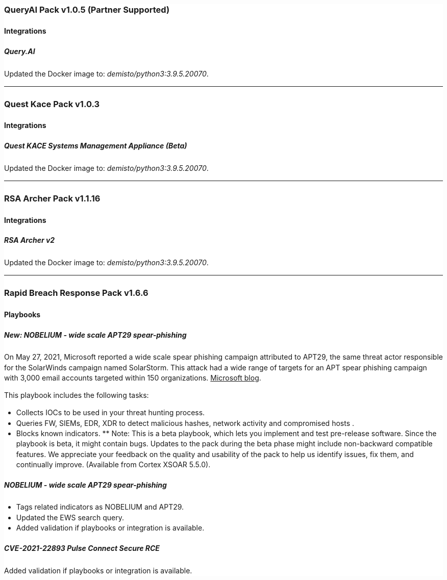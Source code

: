 
### QueryAI Pack v1.0.5 (Partner Supported)
#### Integrations
##### Query.AI
Updated the Docker image to: *demisto/python3:3.9.5.20070*.

---

### Quest Kace Pack v1.0.3
#### Integrations
##### Quest KACE Systems Management Appliance (Beta)
Updated the Docker image to: *demisto/python3:3.9.5.20070*.

---

### RSA Archer Pack v1.1.16
#### Integrations
##### RSA Archer v2
Updated the Docker image to: *demisto/python3:3.9.5.20070*.

---

### Rapid Breach Response Pack v1.6.6
#### Playbooks
##### New: NOBELIUM - wide scale APT29 spear-phishing
On May 27, 2021, Microsoft reported a wide scale spear phishing campaign attributed to APT29, the same threat actor responsible for the SolarWinds campaign named SolarStorm. This attack had a wide range of targets for an APT spear phishing campaign with 3,000 email accounts targeted within 150 organizations. 
[Microsoft blog](https://www.microsoft.com/security/blog/2021/05/27/new-sophisticated-email-based-attack-from-nobelium/).

This playbook includes the following tasks:
- Collects IOCs to be used in your threat hunting process.
- Queries FW, SIEMs, EDR, XDR to detect malicious hashes, network activity and compromised hosts .
- Blocks known indicators.
** Note: This is a beta playbook, which lets you implement and test pre-release software. Since the playbook is beta, it might contain bugs. Updates to the pack during the beta phase might include non-backward compatible features. We appreciate your feedback on the quality and usability of the pack to help us identify issues, fix them, and continually improve. (Available from Cortex XSOAR 5.5.0).

##### NOBELIUM - wide scale APT29 spear-phishing
- Tags related indicators as NOBELIUM and APT29.
- Updated the EWS search query.
- Added validation if playbooks or integration is available.

##### CVE-2021-22893 Pulse Connect Secure RCE
Added validation if playbooks or integration is available.
